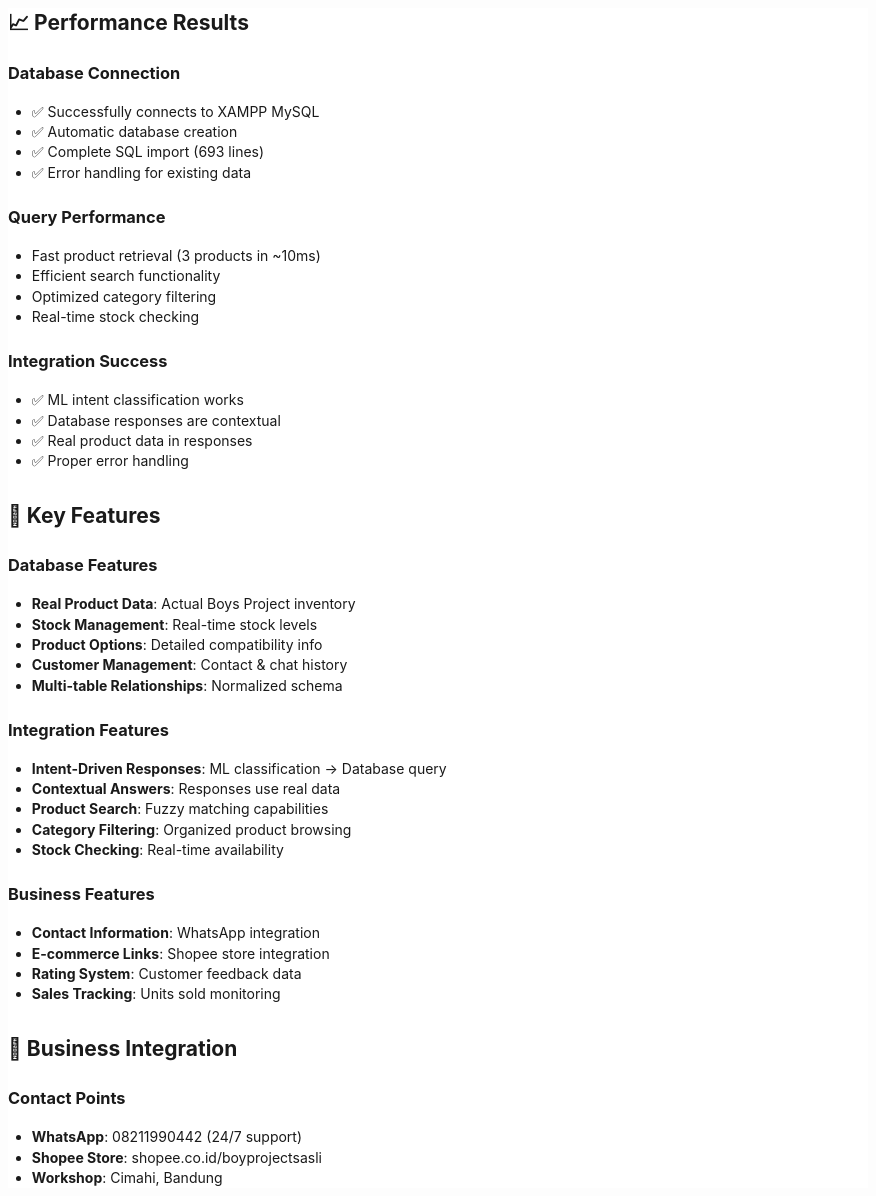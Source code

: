 ## 📈 Performance Results

### Database Connection
- ✅ Successfully connects to XAMPP MySQL
- ✅ Automatic database creation
- ✅ Complete SQL import (693 lines)
- ✅ Error handling for existing data

### Query Performance
- Fast product retrieval (3 products in ~10ms)
- Efficient search functionality
- Optimized category filtering
- Real-time stock checking

### Integration Success
- ✅ ML intent classification works
- ✅ Database responses are contextual  
- ✅ Real product data in responses
- ✅ Proper error handling

## 🌟 Key Features

### Database Features
- **Real Product Data**: Actual Boys Project inventory
- **Stock Management**: Real-time stock levels
- **Product Options**: Detailed compatibility info
- **Customer Management**: Contact & chat history
- **Multi-table Relationships**: Normalized schema

### Integration Features  
- **Intent-Driven Responses**: ML classification → Database query
- **Contextual Answers**: Responses use real data
- **Product Search**: Fuzzy matching capabilities
- **Category Filtering**: Organized product browsing
- **Stock Checking**: Real-time availability

### Business Features
- **Contact Information**: WhatsApp integration
- **E-commerce Links**: Shopee store integration
- **Rating System**: Customer feedback data
- **Sales Tracking**: Units sold monitoring

## 🔗 Business Integration

### Contact Points
- **WhatsApp**: 08211990442 (24/7 support)
- **Shopee Store**: shopee.co.id/boyprojectsasli
- **Workshop**: Cimahi, Bandung
